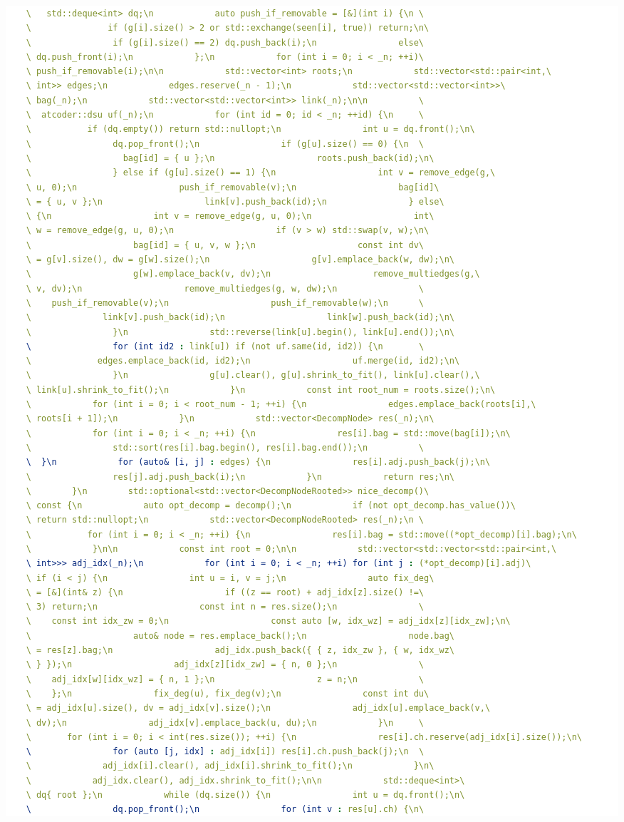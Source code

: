 ```yaml
    \   std::deque<int> dq;\n            auto push_if_removable = [&](int i) {\n \
    \               if (g[i].size() > 2 or std::exchange(seen[i], true)) return;\n\
    \                if (g[i].size() == 2) dq.push_back(i);\n                else\
    \ dq.push_front(i);\n            };\n            for (int i = 0; i < _n; ++i)\
    \ push_if_removable(i);\n\n            std::vector<int> roots;\n            std::vector<std::pair<int,\
    \ int>> edges;\n            edges.reserve(_n - 1);\n            std::vector<std::vector<int>>\
    \ bag(_n);\n            std::vector<std::vector<int>> link(_n);\n\n          \
    \  atcoder::dsu uf(_n);\n            for (int id = 0; id < _n; ++id) {\n     \
    \           if (dq.empty()) return std::nullopt;\n                int u = dq.front();\n\
    \                dq.pop_front();\n                if (g[u].size() == 0) {\n  \
    \                  bag[id] = { u };\n                    roots.push_back(id);\n\
    \                } else if (g[u].size() == 1) {\n                    int v = remove_edge(g,\
    \ u, 0);\n                    push_if_removable(v);\n                    bag[id]\
    \ = { u, v };\n                    link[v].push_back(id);\n                } else\
    \ {\n                    int v = remove_edge(g, u, 0);\n                    int\
    \ w = remove_edge(g, u, 0);\n                    if (v > w) std::swap(v, w);\n\
    \                    bag[id] = { u, v, w };\n                    const int dv\
    \ = g[v].size(), dw = g[w].size();\n                    g[v].emplace_back(w, dw);\n\
    \                    g[w].emplace_back(v, dv);\n                    remove_multiedges(g,\
    \ v, dv);\n                    remove_multiedges(g, w, dw);\n                \
    \    push_if_removable(v);\n                    push_if_removable(w);\n      \
    \              link[v].push_back(id);\n                    link[w].push_back(id);\n\
    \                }\n                std::reverse(link[u].begin(), link[u].end());\n\
    \                for (int id2 : link[u]) if (not uf.same(id, id2)) {\n       \
    \             edges.emplace_back(id, id2);\n                    uf.merge(id, id2);\n\
    \                }\n                g[u].clear(), g[u].shrink_to_fit(), link[u].clear(),\
    \ link[u].shrink_to_fit();\n            }\n            const int root_num = roots.size();\n\
    \            for (int i = 0; i < root_num - 1; ++i) {\n                edges.emplace_back(roots[i],\
    \ roots[i + 1]);\n            }\n            std::vector<DecompNode> res(_n);\n\
    \            for (int i = 0; i < _n; ++i) {\n                res[i].bag = std::move(bag[i]);\n\
    \                std::sort(res[i].bag.begin(), res[i].bag.end());\n          \
    \  }\n            for (auto& [i, j] : edges) {\n                res[i].adj.push_back(j);\n\
    \                res[j].adj.push_back(i);\n            }\n            return res;\n\
    \        }\n        std::optional<std::vector<DecompNodeRooted>> nice_decomp()\
    \ const {\n            auto opt_decomp = decomp();\n            if (not opt_decomp.has_value())\
    \ return std::nullopt;\n            std::vector<DecompNodeRooted> res(_n);\n \
    \           for (int i = 0; i < _n; ++i) {\n                res[i].bag = std::move((*opt_decomp)[i].bag);\n\
    \            }\n\n            const int root = 0;\n\n            std::vector<std::vector<std::pair<int,\
    \ int>>> adj_idx(_n);\n            for (int i = 0; i < _n; ++i) for (int j : (*opt_decomp)[i].adj)\
    \ if (i < j) {\n                int u = i, v = j;\n                auto fix_deg\
    \ = [&](int& z) {\n                    if ((z == root) + adj_idx[z].size() !=\
    \ 3) return;\n                    const int n = res.size();\n                \
    \    const int idx_zw = 0;\n                    const auto [w, idx_wz] = adj_idx[z][idx_zw];\n\
    \                    auto& node = res.emplace_back();\n                    node.bag\
    \ = res[z].bag;\n                    adj_idx.push_back({ { z, idx_zw }, { w, idx_wz\
    \ } });\n                    adj_idx[z][idx_zw] = { n, 0 };\n                \
    \    adj_idx[w][idx_wz] = { n, 1 };\n                    z = n;\n            \
    \    };\n                fix_deg(u), fix_deg(v);\n                const int du\
    \ = adj_idx[u].size(), dv = adj_idx[v].size();\n                adj_idx[u].emplace_back(v,\
    \ dv);\n                adj_idx[v].emplace_back(u, du);\n            }\n     \
    \       for (int i = 0; i < int(res.size()); ++i) {\n                res[i].ch.reserve(adj_idx[i].size());\n\
    \                for (auto [j, idx] : adj_idx[i]) res[i].ch.push_back(j);\n  \
    \              adj_idx[i].clear(), adj_idx[i].shrink_to_fit();\n            }\n\
    \            adj_idx.clear(), adj_idx.shrink_to_fit();\n\n            std::deque<int>\
    \ dq{ root };\n            while (dq.size()) {\n                int u = dq.front();\n\
    \                dq.pop_front();\n                for (int v : res[u].ch) {\n\
```